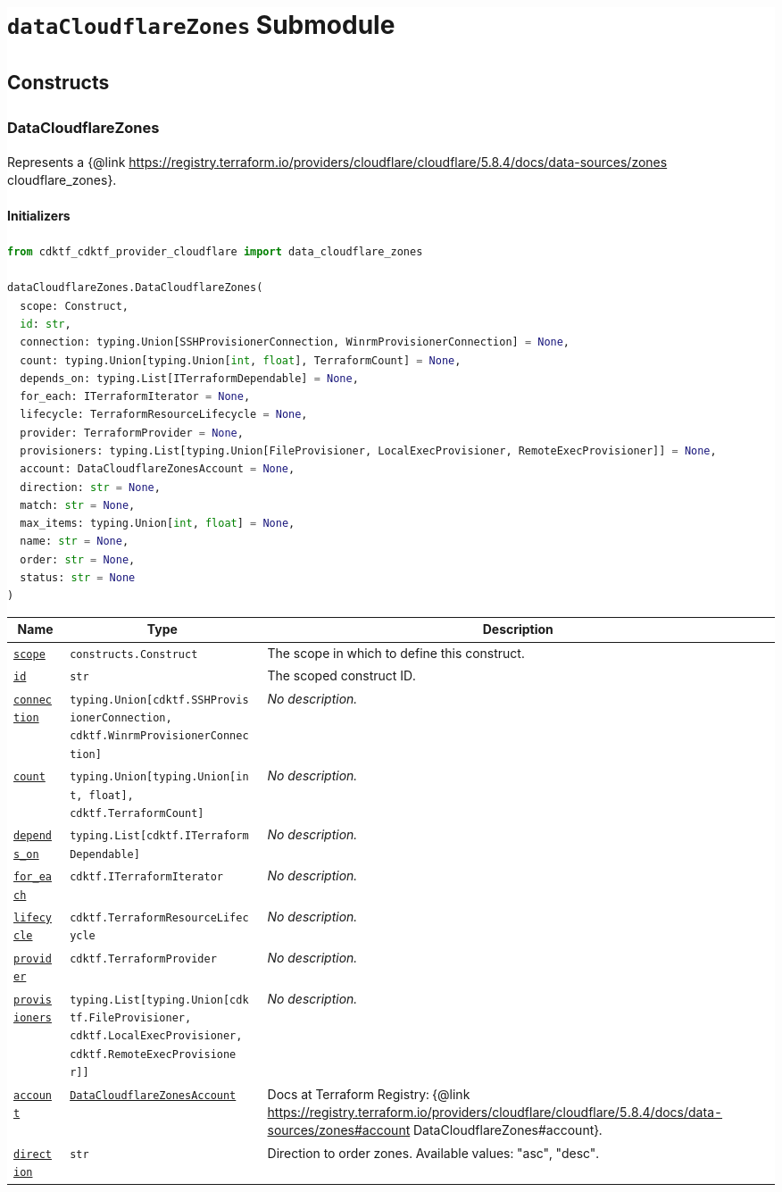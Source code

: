 # `dataCloudflareZones` Submodule <a name="`dataCloudflareZones` Submodule" id="@cdktf/provider-cloudflare.dataCloudflareZones"></a>

## Constructs <a name="Constructs" id="Constructs"></a>

### DataCloudflareZones <a name="DataCloudflareZones" id="@cdktf/provider-cloudflare.dataCloudflareZones.DataCloudflareZones"></a>

Represents a {@link https://registry.terraform.io/providers/cloudflare/cloudflare/5.8.4/docs/data-sources/zones cloudflare_zones}.

#### Initializers <a name="Initializers" id="@cdktf/provider-cloudflare.dataCloudflareZones.DataCloudflareZones.Initializer"></a>

```python
from cdktf_cdktf_provider_cloudflare import data_cloudflare_zones

dataCloudflareZones.DataCloudflareZones(
  scope: Construct,
  id: str,
  connection: typing.Union[SSHProvisionerConnection, WinrmProvisionerConnection] = None,
  count: typing.Union[typing.Union[int, float], TerraformCount] = None,
  depends_on: typing.List[ITerraformDependable] = None,
  for_each: ITerraformIterator = None,
  lifecycle: TerraformResourceLifecycle = None,
  provider: TerraformProvider = None,
  provisioners: typing.List[typing.Union[FileProvisioner, LocalExecProvisioner, RemoteExecProvisioner]] = None,
  account: DataCloudflareZonesAccount = None,
  direction: str = None,
  match: str = None,
  max_items: typing.Union[int, float] = None,
  name: str = None,
  order: str = None,
  status: str = None
)
```

| **Name** | **Type** | **Description** |
| --- | --- | --- |
| <code><a href="#@cdktf/provider-cloudflare.dataCloudflareZones.DataCloudflareZones.Initializer.parameter.scope">scope</a></code> | <code>constructs.Construct</code> | The scope in which to define this construct. |
| <code><a href="#@cdktf/provider-cloudflare.dataCloudflareZones.DataCloudflareZones.Initializer.parameter.id">id</a></code> | <code>str</code> | The scoped construct ID. |
| <code><a href="#@cdktf/provider-cloudflare.dataCloudflareZones.DataCloudflareZones.Initializer.parameter.connection">connection</a></code> | <code>typing.Union[cdktf.SSHProvisionerConnection, cdktf.WinrmProvisionerConnection]</code> | *No description.* |
| <code><a href="#@cdktf/provider-cloudflare.dataCloudflareZones.DataCloudflareZones.Initializer.parameter.count">count</a></code> | <code>typing.Union[typing.Union[int, float], cdktf.TerraformCount]</code> | *No description.* |
| <code><a href="#@cdktf/provider-cloudflare.dataCloudflareZones.DataCloudflareZones.Initializer.parameter.dependsOn">depends_on</a></code> | <code>typing.List[cdktf.ITerraformDependable]</code> | *No description.* |
| <code><a href="#@cdktf/provider-cloudflare.dataCloudflareZones.DataCloudflareZones.Initializer.parameter.forEach">for_each</a></code> | <code>cdktf.ITerraformIterator</code> | *No description.* |
| <code><a href="#@cdktf/provider-cloudflare.dataCloudflareZones.DataCloudflareZones.Initializer.parameter.lifecycle">lifecycle</a></code> | <code>cdktf.TerraformResourceLifecycle</code> | *No description.* |
| <code><a href="#@cdktf/provider-cloudflare.dataCloudflareZones.DataCloudflareZones.Initializer.parameter.provider">provider</a></code> | <code>cdktf.TerraformProvider</code> | *No description.* |
| <code><a href="#@cdktf/provider-cloudflare.dataCloudflareZones.DataCloudflareZones.Initializer.parameter.provisioners">provisioners</a></code> | <code>typing.List[typing.Union[cdktf.FileProvisioner, cdktf.LocalExecProvisioner, cdktf.RemoteExecProvisioner]]</code> | *No description.* |
| <code><a href="#@cdktf/provider-cloudflare.dataCloudflareZones.DataCloudflareZones.Initializer.parameter.account">account</a></code> | <code><a href="#@cdktf/provider-cloudflare.dataCloudflareZones.DataCloudflareZonesAccount">DataCloudflareZonesAccount</a></code> | Docs at Terraform Registry: {@link https://registry.terraform.io/providers/cloudflare/cloudflare/5.8.4/docs/data-sources/zones#account DataCloudflareZones#account}. |
| <code><a href="#@cdktf/provider-cloudflare.dataCloudflareZones.DataCloudflareZones.Initializer.parameter.direction">direction</a></code> | <code>str</code> | Direction to order zones. Available values: "asc", "desc". |